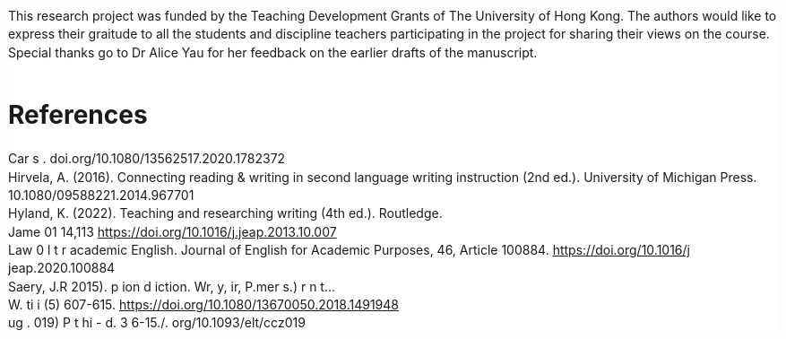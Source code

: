 This research project was funded by the Teaching Development Grants of The University of Hong Kong. The authors would like to express their graitude to all the students and discipline teachers participating in the project for sharing their views on the course. Special thanks go to Dr Alice Yau for her feedback on the earlier drafts of the manuscript.

# References

Car     s   . doi.org/10.1080/13562517.2020.1782372   
Hirvela, A. (2016). Connecting reading & writing in second language writing instruction (2nd ed.). University of Michigan Press. 10.1080/09588221.2014.967701   
Hyland, K. (2022). Teaching and researching writing (4th ed.). Routledge.   
Jame 01       14,113 https://doi.org/10.1016/j.jeap.2013.10.007   
Law  0  l t  r academic English. Journal of English for Academic Purposes, 46, Article 100884. https://doi.org/10.1016/j jeap.2020.100884   
Saery, J.R 2015).  p  ion d iction.  Wr,  y,  ir, P.mer s.) r  n  t...   
W.  ti i   (5) 607-615. https://doi.org/10.1080/13670050.2018.1491948   
ug  . 019) P  t  hi - d. 3 6-15./. org/10.1093/elt/ccz019